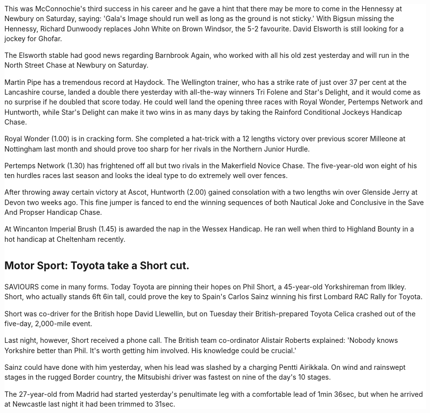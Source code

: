 This was McConnochie's third success in his career and he gave a hint that there may be more to come in the Hennessy at Newbury on Saturday, saying: 'Gala's Image should run well as long as the ground is not sticky.'
With Bigsun missing the Hennessy, Richard Dunwoody replaces John White on Brown Windsor, the 5-2 favourite.
David Elsworth is still looking for a jockey for Ghofar.

The Elsworth stable had good news regarding Barnbrook Again, who worked with all his old zest yesterday and will run in the North Street Chase at Newbury on Saturday.

Martin Pipe has a tremendous record at Haydock.
The Wellington trainer, who has a strike rate of just over 37 per cent at the Lancashire course, landed a double there yesterday with all-the-way winners Tri Folene and Star's Delight, and it would come as no surprise if he doubled that score today.
He could well land the opening three races with Royal Wonder, Pertemps Network and Huntworth, while Star's Delight can make it two wins in as many days by taking the Rainford Conditional Jockeys Handicap Chase.

Royal Wonder (1.00) is in cracking form.
She completed a hat-trick with a 12 lengths victory over previous scorer Milleone at Nottingham last month and should prove too sharp for her rivals in the Northern Junior Hurdle.

Pertemps Network (1.30) has frightened off all but two rivals in the Makerfield Novice Chase.
The five-year-old won eight of his ten hurdles races last season and looks the ideal type to do extremely well over fences.

After throwing away certain victory at Ascot, Huntworth (2.00) gained consolation with a two lengths win over Glenside Jerry at Devon two weeks ago.
This fine jumper is fanced to end the winning sequences of both Nautical Joke and Conclusive in the Save And Propser Handicap Chase.

At Wincanton Imperial Brush (1.45) is awarded the nap in the Wessex Handicap.
He ran well when third to Highland Bounty in a hot handicap at Cheltenham recently.

## Motor Sport: Toyota take a Short cut.

SAVIOURS come in many forms.
Today Toyota are pinning their hopes on Phil Short, a 45-year-old Yorkshireman from Ilkley.
Short, who actually stands 6ft 6in tall, could prove the key to Spain's Carlos Sainz winning his first Lombard RAC Rally for Toyota.

Short was co-driver for the British hope David Llewellin, but on Tuesday their British-prepared Toyota Celica crashed out of the five-day, 2,000-mile event.

Last night, however, Short received a phone call.
The British team co-ordinator Alistair Roberts explained: 'Nobody knows Yorkshire better than Phil.
It's worth getting him involved.
His knowledge could be crucial.'

Sainz could have done with him yesterday, when his lead was slashed by a charging Pentti Airikkala.
On wind and rainswept stages in the rugged Border country, the Mitsubishi driver was fastest on nine of the day's 10 stages.

The 27-year-old from Madrid had started yesterday's penultimate leg with a comfortable lead of 1min 36sec, but when he arrived at Newcastle last night it had been trimmed to 31sec.
